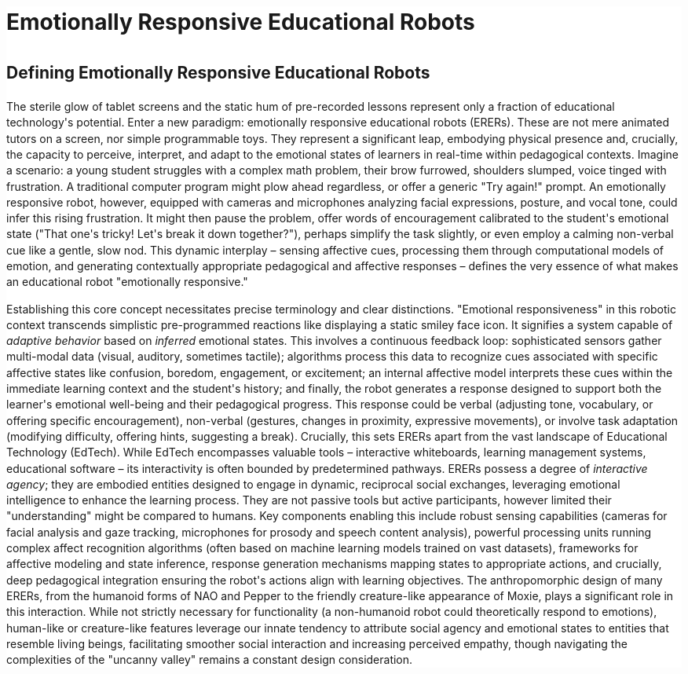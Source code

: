 
# Emotionally Responsive Educational Robots

## Defining Emotionally Responsive Educational Robots

The sterile glow of tablet screens and the static hum of pre-recorded lessons represent only a fraction of educational technology's potential. Enter a new paradigm: emotionally responsive educational robots (ERERs). These are not mere animated tutors on a screen, nor simple programmable toys. They represent a significant leap, embodying physical presence and, crucially, the capacity to perceive, interpret, and adapt to the emotional states of learners in real-time within pedagogical contexts. Imagine a scenario: a young student struggles with a complex math problem, their brow furrowed, shoulders slumped, voice tinged with frustration. A traditional computer program might plow ahead regardless, or offer a generic "Try again!" prompt. An emotionally responsive robot, however, equipped with cameras and microphones analyzing facial expressions, posture, and vocal tone, could infer this rising frustration. It might then pause the problem, offer words of encouragement calibrated to the student's emotional state ("That one's tricky! Let's break it down together?"), perhaps simplify the task slightly, or even employ a calming non-verbal cue like a gentle, slow nod. This dynamic interplay – sensing affective cues, processing them through computational models of emotion, and generating contextually appropriate pedagogical and affective responses – defines the very essence of what makes an educational robot "emotionally responsive."

Establishing this core concept necessitates precise terminology and clear distinctions. "Emotional responsiveness" in this robotic context transcends simplistic pre-programmed reactions like displaying a static smiley face icon. It signifies a system capable of *adaptive behavior* based on *inferred* emotional states. This involves a continuous feedback loop: sophisticated sensors gather multi-modal data (visual, auditory, sometimes tactile); algorithms process this data to recognize cues associated with specific affective states like confusion, boredom, engagement, or excitement; an internal affective model interprets these cues within the immediate learning context and the student's history; and finally, the robot generates a response designed to support both the learner's emotional well-being and their pedagogical progress. This response could be verbal (adjusting tone, vocabulary, or offering specific encouragement), non-verbal (gestures, changes in proximity, expressive movements), or involve task adaptation (modifying difficulty, offering hints, suggesting a break). Crucially, this sets ERERs apart from the vast landscape of Educational Technology (EdTech). While EdTech encompasses valuable tools – interactive whiteboards, learning management systems, educational software – its interactivity is often bounded by predetermined pathways. ERERs possess a degree of *interactive agency*; they are embodied entities designed to engage in dynamic, reciprocal social exchanges, leveraging emotional intelligence to enhance the learning process. They are not passive tools but active participants, however limited their "understanding" might be compared to humans. Key components enabling this include robust sensing capabilities (cameras for facial analysis and gaze tracking, microphones for prosody and speech content analysis), powerful processing units running complex affect recognition algorithms (often based on machine learning models trained on vast datasets), frameworks for affective modeling and state inference, response generation mechanisms mapping states to appropriate actions, and crucially, deep pedagogical integration ensuring the robot's actions align with learning objectives. The anthropomorphic design of many ERERs, from the humanoid forms of NAO and Pepper to the friendly creature-like appearance of Moxie, plays a significant role in this interaction. While not strictly necessary for functionality (a non-humanoid robot could theoretically respond to emotions), human-like or creature-like features leverage our innate tendency to attribute social agency and emotional states to entities that resemble living beings, facilitating smoother social interaction and increasing perceived empathy, though navigating the complexities of the "uncanny valley" remains a constant design consideration.
